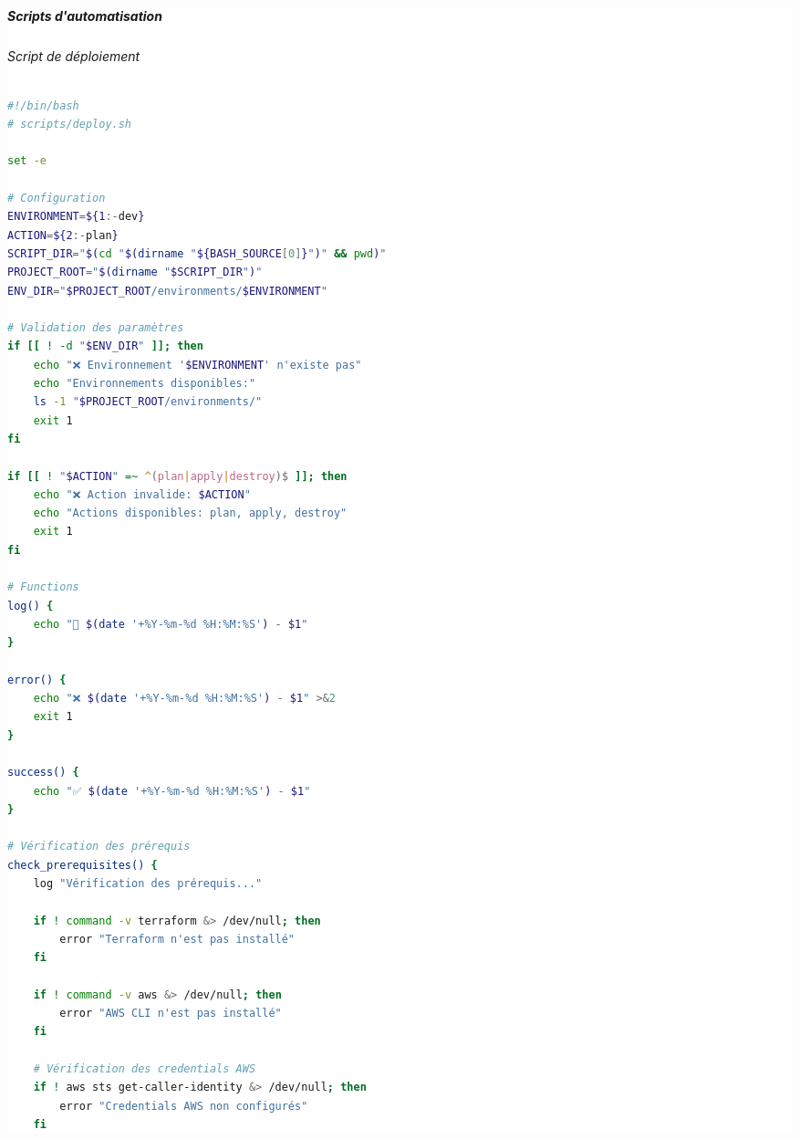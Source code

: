 ```hcl
```

##### Scripts d'automatisation

###### Script de déploiement

```bash
#!/bin/bash
# scripts/deploy.sh

set -e

# Configuration
ENVIRONMENT=${1:-dev}
ACTION=${2:-plan}
SCRIPT_DIR="$(cd "$(dirname "${BASH_SOURCE[0]}")" && pwd)"
PROJECT_ROOT="$(dirname "$SCRIPT_DIR")"
ENV_DIR="$PROJECT_ROOT/environments/$ENVIRONMENT"

# Validation des paramètres
if [[ ! -d "$ENV_DIR" ]]; then
    echo "❌ Environnement '$ENVIRONMENT' n'existe pas"
    echo "Environnements disponibles:"
    ls -1 "$PROJECT_ROOT/environments/"
    exit 1
fi

if [[ ! "$ACTION" =~ ^(plan|apply|destroy)$ ]]; then
    echo "❌ Action invalide: $ACTION"
    echo "Actions disponibles: plan, apply, destroy"
    exit 1
fi

# Functions
log() {
    echo "🔧 $(date '+%Y-%m-%d %H:%M:%S') - $1"
}

error() {
    echo "❌ $(date '+%Y-%m-%d %H:%M:%S') - $1" >&2
    exit 1
}

success() {
    echo "✅ $(date '+%Y-%m-%d %H:%M:%S') - $1"
}

# Vérification des prérequis
check_prerequisites() {
    log "Vérification des prérequis..."

    if ! command -v terraform &> /dev/null; then
        error "Terraform n'est pas installé"
    fi

    if ! command -v aws &> /dev/null; then
        error "AWS CLI n'est pas installé"
    fi

    # Vérification des credentials AWS
    if ! aws sts get-caller-identity &> /dev/null; then
        error "Credentials AWS non configurés"
    fi

```